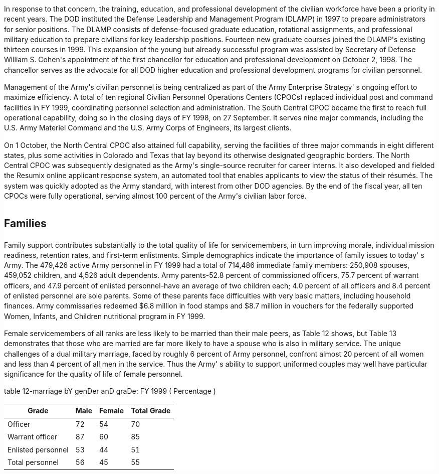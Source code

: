 In response to that concern, the training, education, and professional development of the civilian workforce have been a priority in recent years. The DOD instituted the Defense Leadership and Management Program (DLAMP)  in  1997  to  prepare  administrators  for  senior  positions.  The DLAMP  consists  of  defense-focused  graduate  education,  rotational assignments,  and  professional  military  education  to  prepare  civilians for  key  leadership  positions.  Fourteen  new  graduate  courses  joined  the DLAMP's existing thirteen courses in 1999. This expansion of the young but  already  successful  program  was  assisted  by  Secretary  of  Defense William S. Cohen's appointment of the first chancellor for education and professional development on October 2, 1998. The chancellor serves as the advocate for all DOD higher education and professional development programs for civilian personnel.

Management  of  the  Army's  civilian  personnel  is  being  centralized as  part  of  the  Army  Enterprise  Strategy' s  ongoing  effort  to  maximize efficiency. A total of ten regional Civilian Personnel Operations Centers (CPOCs) replaced individual  post  and  command  facilities  in  FY  1999, coordinating  personnel  selection  and  administration. The  South  Central CPOC became the first to reach full operational capability, doing so in the closing days of FY 1998, on 27 September. It serves nine major commands, including the U.S. Army Materiel Command and the U.S. Army Corps of Engineers, its largest clients.

On 1 October, the North Central CPOC also attained full capability, serving  the  facilities  of  three  major  commands  in  eight  different states,  plus  some  activities  in  Colorado  and Texas  that  lay  beyond  its otherwise designated geographic borders. The North Central CPOC was subsequently designated as the Army's single-source recruiter for career interns.  It  also  developed  and  fielded  the  Resumix  online  applicant response system, an automated tool that enables applicants to view the status  of  their  résumés. The  system  was  quickly  adopted  as  the Army standard, with interest from other DOD agencies. By the end of the fiscal year, all ten CPOCs were fully operational, serving almost 100 percent of the Army's civilian labor force.

## Families

Family support contributes substantially to the total quality of life for servicemembers, in turn improving morale, individual mission readiness, retention rates, and first-term enlistments. Simple demographics indicate the importance of family issues to today' s Army. The 479,426 active Army personnel in FY 1999 had a total of 714,486 immediate family members: 250,908  spouses,  459,052  children,  and  4,526  adult  dependents.  Army parents-52.8 percent of commissioned officers, 75.7 percent of warrant officers,  and  47.9  percent  of  enlisted  personnel-have  an  average  of two children each; 4.0 percent of all officers and 8.4 percent of enlisted personnel are sole parents. Some of these parents face difficulties with very basic matters, including household finances. Army commissaries redeemed $6.8 million in food stamps and $8.7 million in vouchers for the federally supported Women, Infants, and Children nutritional program in FY 1999.

Female  servicemembers  of  all  ranks  are  less  likely  to  be  married than their male peers, as Table 12 shows, but Table 13 demonstrates that those who are married are far more likely to have a spouse who is also in military service. The unique challenges of a dual military marriage, faced by roughly 6 percent of Army personnel, confront almost 20 percent of all women and less than 4 percent of all men in the service. Thus the Army' s ability to support uniformed couples may well have particular significance for the quality of life of female personnel.

table 12-marriage bY genDer anD graDe: FY 1999 ( Percentage )

| Grade              |   Male |   Female |   Total Grade |
|--------------------|--------|----------|---------------|
| Officer            |     72 |       54 |            70 |
| Warrant officer    |     87 |       60 |            85 |
| Enlisted personnel |     53 |       44 |            51 |
| Total personnel    |     56 |       45 |            55 |
